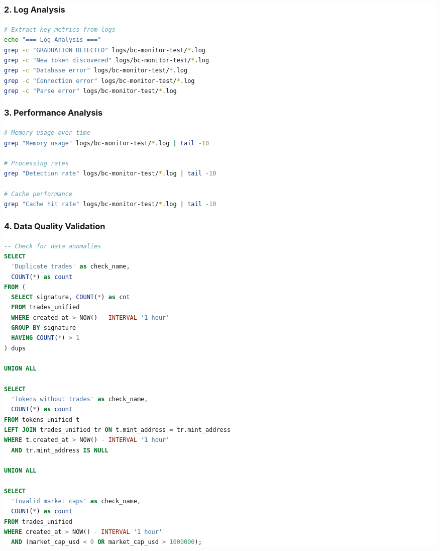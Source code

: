 ### 2. Log Analysis
```bash
# Extract key metrics from logs
echo "=== Log Analysis ==="
grep -c "GRADUATION DETECTED" logs/bc-monitor-test/*.log
grep -c "New token discovered" logs/bc-monitor-test/*.log
grep -c "Database error" logs/bc-monitor-test/*.log
grep -c "Connection error" logs/bc-monitor-test/*.log
grep -c "Parse error" logs/bc-monitor-test/*.log
```

### 3. Performance Analysis
```bash
# Memory usage over time
grep "Memory usage" logs/bc-monitor-test/*.log | tail -10

# Processing rates
grep "Detection rate" logs/bc-monitor-test/*.log | tail -10

# Cache performance
grep "Cache hit rate" logs/bc-monitor-test/*.log | tail -10
```

### 4. Data Quality Validation
```sql
-- Check for data anomalies
SELECT 
  'Duplicate trades' as check_name,
  COUNT(*) as count
FROM (
  SELECT signature, COUNT(*) as cnt
  FROM trades_unified
  WHERE created_at > NOW() - INTERVAL '1 hour'
  GROUP BY signature
  HAVING COUNT(*) > 1
) dups

UNION ALL

SELECT 
  'Tokens without trades' as check_name,
  COUNT(*) as count
FROM tokens_unified t
LEFT JOIN trades_unified tr ON t.mint_address = tr.mint_address
WHERE t.created_at > NOW() - INTERVAL '1 hour'
  AND tr.mint_address IS NULL

UNION ALL

SELECT 
  'Invalid market caps' as check_name,
  COUNT(*) as count
FROM trades_unified
WHERE created_at > NOW() - INTERVAL '1 hour'
  AND (market_cap_usd < 0 OR market_cap_usd > 1000000);
```
